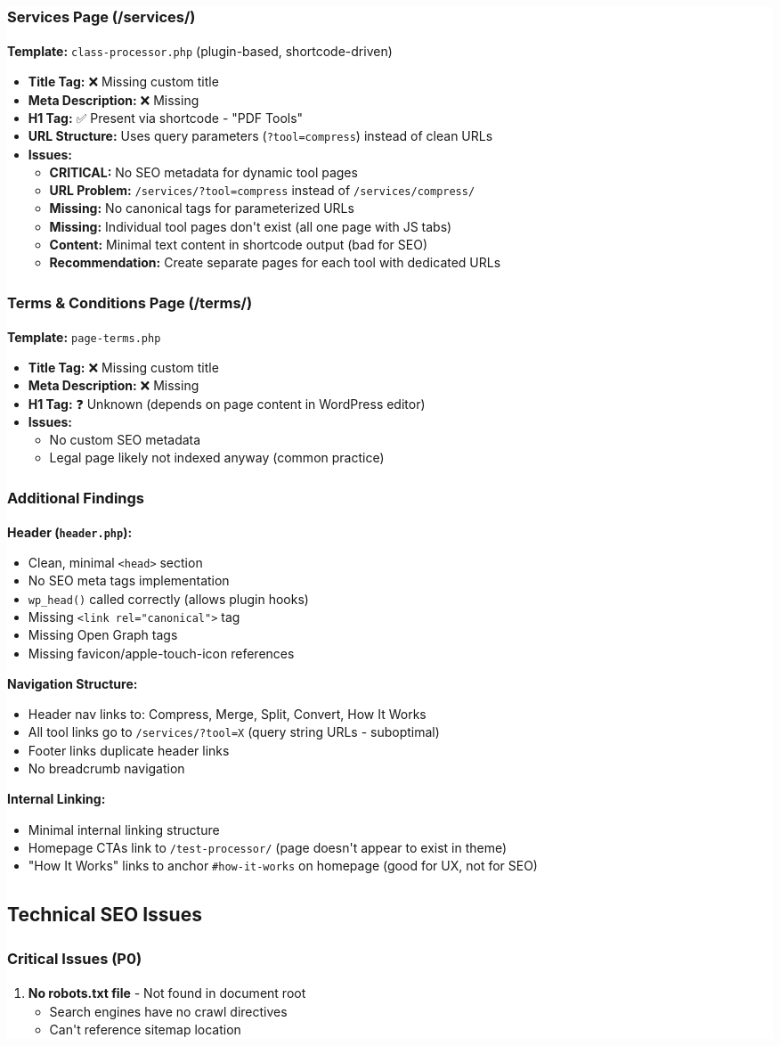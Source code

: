 ### Services Page (/services/)
**Template:** `class-processor.php` (plugin-based, shortcode-driven)

- **Title Tag:** ❌ Missing custom title
- **Meta Description:** ❌ Missing
- **H1 Tag:** ✅ Present via shortcode - "PDF Tools"
- **URL Structure:** Uses query parameters (`?tool=compress`) instead of clean URLs
- **Issues:**
  - **CRITICAL:** No SEO metadata for dynamic tool pages
  - **URL Problem:** `/services/?tool=compress` instead of `/services/compress/`
  - **Missing:** No canonical tags for parameterized URLs
  - **Missing:** Individual tool pages don't exist (all one page with JS tabs)
  - **Content:** Minimal text content in shortcode output (bad for SEO)
  - **Recommendation:** Create separate pages for each tool with dedicated URLs

### Terms & Conditions Page (/terms/)
**Template:** `page-terms.php`

- **Title Tag:** ❌ Missing custom title
- **Meta Description:** ❌ Missing
- **H1 Tag:** ❓ Unknown (depends on page content in WordPress editor)
- **Issues:**
  - No custom SEO metadata
  - Legal page likely not indexed anyway (common practice)

### Additional Findings

**Header (`header.php`):**
- Clean, minimal `<head>` section
- No SEO meta tags implementation
- `wp_head()` called correctly (allows plugin hooks)
- Missing `<link rel="canonical">` tag
- Missing Open Graph tags
- Missing favicon/apple-touch-icon references

**Navigation Structure:**
- Header nav links to: Compress, Merge, Split, Convert, How It Works
- All tool links go to `/services/?tool=X` (query string URLs - suboptimal)
- Footer links duplicate header links
- No breadcrumb navigation

**Internal Linking:**
- Minimal internal linking structure
- Homepage CTAs link to `/test-processor/` (page doesn't appear to exist in theme)
- "How It Works" links to anchor `#how-it-works` on homepage (good for UX, not for SEO)

## Technical SEO Issues

### Critical Issues (P0)

1. **No robots.txt file** - Not found in document root
   - Search engines have no crawl directives
   - Can't reference sitemap location
